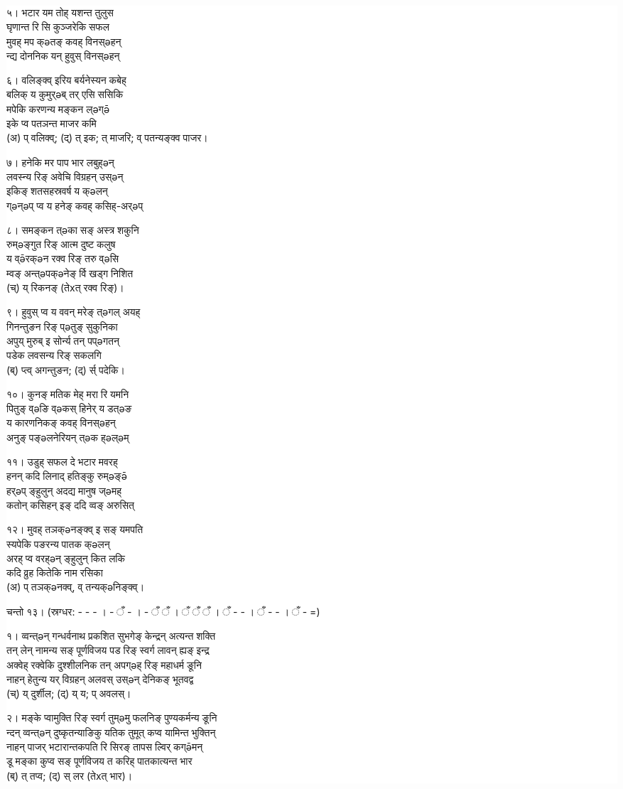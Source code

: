 ५। भटार यम तोह् यशन्त तुलुस  
घृणान्त रि सि कुञ्जरेकि सफल  
मुवह् मप क्əतङ् कवह् विनस्əहन्  
न्द्य दोननिक यन् हुवुस् विनस्əहन्  
    
६। वलिङ्क्व् इरिय बर्यनेस्यन कबेह्  
बलिक् य कुमुर्əब् तर् एसि ससिकि  
मपेकि करणन्य मङ्कन ल्əग्ə̄  
इके प्व पतञन्त माजर कमि  
(अ) प् वलिक्व्; (द्) त् इक; त् माजरि; व् पतन्यङ्क्व पाजर।  
    
७। हनेकि मर पाप भार लबुह्əन्  
लवस्न्य रिङ् अवेचि विग्रहन् उस्əन्  
इकिङ् शतसहस्रवर्ष य क्əलन्  
ग्əन्əप् प्व य हनेङ् कवह् कसिह्-अर्əप्  
    
८। समङ्कन त्əका सङ् अस्त्र शकुनि  
रुम्əङ्गुत रिङ् आत्म दुष्ट कलुष  
य व्ə̄रक्əन रक्व रिङ् तरु व्əसि  
म्वङ् अन्त्əपक्əनेङ् र्वि खड्ग निशित  
(च्) य् रिकनङ् (तेxत् रक्व रिङ्)।  
    
९। हुवुस् प्व य ववन् मरेङ् त्əगल् अयह्  
गिनन्तुङन रिङ् प्əतुङ् सुकुनिका  
अपुय् मुरुब् इ सोर्न्य तन् पप्əगतन्  
पडेक लवसन्य रिङ् सकलगि  
(ब्) प्त्व् अगन्तुङन; (द्) र्स् पदेकि।  
    
१०। कुनङ् मतिक मेह् मरा रि यमनि  
पितुङ् व्əङि व्əकस् हिनेर् य डत्əङ  
य कारणनिकङ् कवह् विनस्əहन्  
अनुङ् पङ्əलनेरियन् त्əक ह्əल्əम्  
    
११। उडुह् सफल दे भटार मवरह्  
हनन् कदि लिनाद् हतिङ्कु रुम्əङ्ə̄  
हर्əप् ङ्हुलुन् अदद्य मानुष ज्əमह्  
कतोन् कसिहन् इङ् ददि व्वङ् अरुसित्  
    
१२। मुवह् तञक्əनङ्क्व् इ सङ् यमपति  
स्यपेकि पङरन्य पातक क्əलन्  
अरह् प्व वरह्əन् ङ्हुलुन् कित लकि  
कदि व्रुह कितेकि नाम रसिका  
(अ) प् तञक्əनक्व्, व् तन्यक्əनिङ्क्व्।  
    
चन्तो १३। (स्रग्धर: - - - । - ँ - । - ँ ँ । ँ ँ ँ । ँ - - । ँ - - । ँ - =)  
    
१। व्वन्त्əन् गन्धर्वनाथ प्रकशित सुभगेङ् केन्द्रन् अत्यन्त शक्ति  
तन् लेन् नामन्य सङ् पूर्णविजय पड रिङ् स्वर्ग लावन् ह्यङ् इन्द्र  
अक्वेह् रक्वेकि दुश्शीलनिक तन् अपग्əह् रिङ् महाधर्म ङूनि  
नाहन् हेतुन्य यर् विग्रहन् अलवस् उस्əन् देनिकङ् भूतवद्व  
(च्) य् दुर्शील; (द्) य् य; प् अवलस्।  
    
२। मङ्के प्वामुक्ति रिङ् स्वर्ग तुम्əमु फलनिङ् पुण्यकर्मन्य ङूनि  
न्दन् व्वन्त्əन् दुष्कृतन्याङिकु यतिक तुमूत् कप्व यामिन्त भुक्तिन्  
नाहन् पाजर् भटारान्तकपति रि सिरङ् तापस ल्विर् कग्ə̄मन्  
डू मङ्का कुप्व सङ् पूर्णविजय त करिह् पातकात्यन्त भार  
(ब्) त् तप्व; (द्) स् लर (तेxत् भार)।  
    
